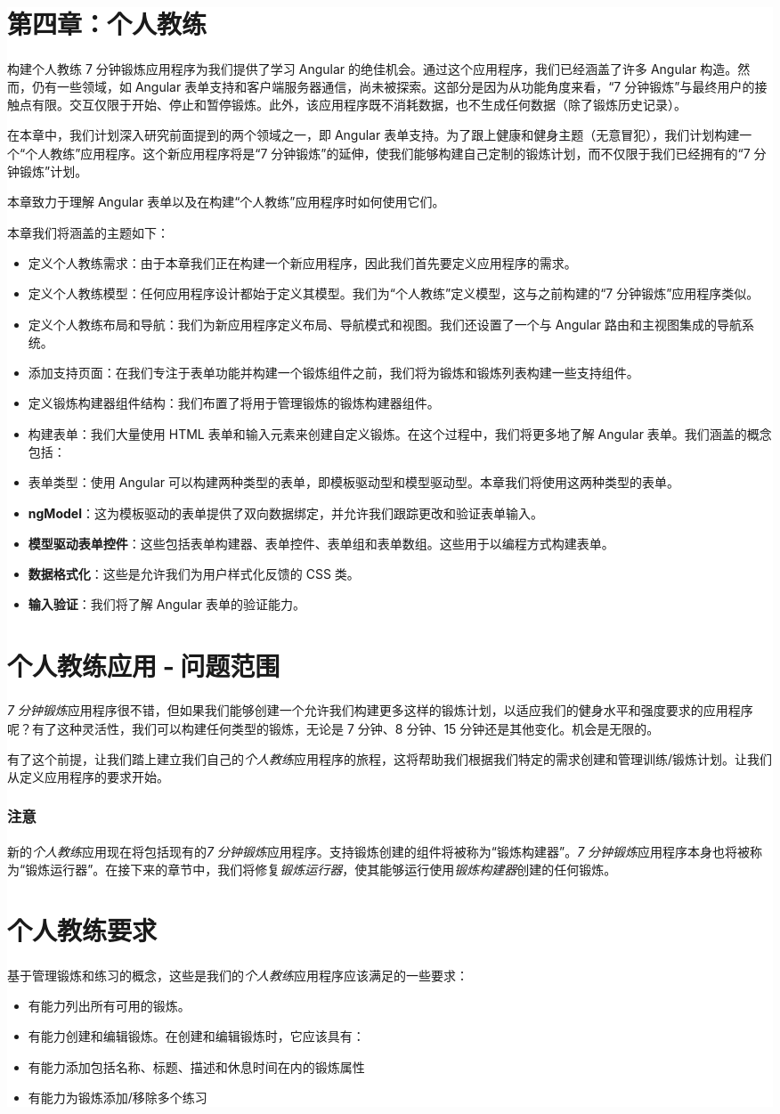 # 第四章：个人教练

构建个人教练 7 分钟锻炼应用程序为我们提供了学习 Angular 的绝佳机会。通过这个应用程序，我们已经涵盖了许多 Angular 构造。然而，仍有一些领域，如 Angular 表单支持和客户端服务器通信，尚未被探索。这部分是因为从功能角度来看，“7 分钟锻炼”与最终用户的接触点有限。交互仅限于开始、停止和暂停锻炼。此外，该应用程序既不消耗数据，也不生成任何数据（除了锻炼历史记录）。

在本章中，我们计划深入研究前面提到的两个领域之一，即 Angular 表单支持。为了跟上健康和健身主题（无意冒犯），我们计划构建一个“个人教练”应用程序。这个新应用程序将是“7 分钟锻炼”的延伸，使我们能够构建自己定制的锻炼计划，而不仅限于我们已经拥有的“7 分钟锻炼”计划。

本章致力于理解 Angular 表单以及在构建“个人教练”应用程序时如何使用它们。

本章我们将涵盖的主题如下：

+   定义个人教练需求：由于本章我们正在构建一个新应用程序，因此我们首先要定义应用程序的需求。

+   定义个人教练模型：任何应用程序设计都始于定义其模型。我们为“个人教练”定义模型，这与之前构建的“7 分钟锻炼”应用程序类似。

+   定义个人教练布局和导航：我们为新应用程序定义布局、导航模式和视图。我们还设置了一个与 Angular 路由和主视图集成的导航系统。

+   添加支持页面：在我们专注于表单功能并构建一个锻炼组件之前，我们将为锻炼和锻炼列表构建一些支持组件。

+   定义锻炼构建器组件结构：我们布置了将用于管理锻炼的锻炼构建器组件。

+   构建表单：我们大量使用 HTML 表单和输入元素来创建自定义锻炼。在这个过程中，我们将更多地了解 Angular 表单。我们涵盖的概念包括：

+   表单类型：使用 Angular 可以构建两种类型的表单，即模板驱动型和模型驱动型。本章我们将使用这两种类型的表单。

+   **ngModel**：这为模板驱动的表单提供了双向数据绑定，并允许我们跟踪更改和验证表单输入。

+   **模型驱动表单控件**：这些包括表单构建器、表单控件、表单组和表单数组。这些用于以编程方式构建表单。

+   **数据格式化**：这些是允许我们为用户样式化反馈的 CSS 类。

+   **输入验证**：我们将了解 Angular 表单的验证能力。

# 个人教练应用 - 问题范围

*7 分钟锻炼*应用程序很不错，但如果我们能够创建一个允许我们构建更多这样的锻炼计划，以适应我们的健身水平和强度要求的应用程序呢？有了这种灵活性，我们可以构建任何类型的锻炼，无论是 7 分钟、8 分钟、15 分钟还是其他变化。机会是无限的。

有了这个前提，让我们踏上建立我们自己的*个人教练*应用程序的旅程，这将帮助我们根据我们特定的需求创建和管理训练/锻炼计划。让我们从定义应用程序的要求开始。

### 注意

新的*个人教练*应用现在将包括现有的*7 分钟锻炼*应用程序。支持锻炼创建的组件将被称为“锻炼构建器”。*7 分钟锻炼*应用程序本身也将被称为“锻炼运行器”。在接下来的章节中，我们将修复*锻炼运行器*，使其能够运行使用*锻炼构建器*创建的任何锻炼。

# 个人教练要求

基于管理锻炼和练习的概念，这些是我们的*个人教练*应用程序应该满足的一些要求：

+   有能力列出所有可用的锻炼。

+   有能力创建和编辑锻炼。在创建和编辑锻炼时，它应该具有：

+   有能力添加包括名称、标题、描述和休息时间在内的锻炼属性

+   有能力为锻炼添加/移除多个练习
